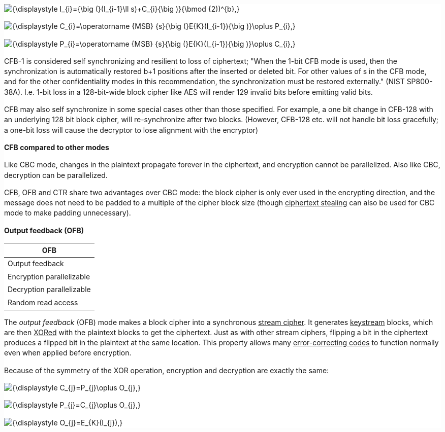 ![{\displaystyle I\_{i}={\big (}(I\_{i-1}\ll s)+C\_{i}{\big )}{\bmod {2))^{b},}](https://wikimedia.org/api/rest\_v1/media/math/render/svg/f53045e4df0cbcc1b7b54d131c1f57953b3478fa)

![{\displaystyle C\_{i}=\operatorname {MSB} {s}{\big (}E{K}(I\_{i-1}){\big )}\oplus P\_{i},}](https://wikimedia.org/api/rest\_v1/media/math/render/svg/4612fde7c98e80e5afb69859f07fdd745dfdaa5b)

![{\displaystyle P\_{i}=\operatorname {MSB} {s}{\big (}E{K}(I\_{i-1}){\big )}\oplus C\_{i},}](https://wikimedia.org/api/rest\_v1/media/math/render/svg/3888352cc2d24d324f3c1ef6e508ed94b50490f8)

CFB-1 is considered self synchronizing and resilient to loss of ciphertext; "When the 1-bit CFB mode is used, then the synchronization is automatically restored b+1 positions after the inserted or deleted bit. For other values of s in the CFB mode, and for the other confidentiality modes in this recommendation, the synchronization must be restored externally." (NIST SP800-38A). I.e. 1-bit loss in a 128-bit-wide block cipher like AES will render 129 invalid bits before emitting valid bits.

CFB may also self synchronize in some special cases other than those specified. For example, a one bit change in CFB-128 with an underlying 128 bit block cipher, will re-synchronize after two blocks. (However, CFB-128 etc. will not handle bit loss gracefully; a one-bit loss will cause the decryptor to lose alignment with the encryptor)

**CFB compared to other modes**

Like CBC mode, changes in the plaintext propagate forever in the ciphertext, and encryption cannot be parallelized. Also like CBC, decryption can be parallelized.

CFB, OFB and CTR share two advantages over CBC mode: the block cipher is only ever used in the encrypting direction, and the message does not need to be padded to a multiple of the cipher block size (though [ciphertext stealing](https://www.wikiwand.com/en/Ciphertext\_stealing) can also be used for CBC mode to make padding unnecessary).

**Output feedback (OFB)**

| OFB                       |
| ------------------------- |
| Output feedback           |
| Encryption parallelizable |
| Decryption parallelizable |
| Random read access        |

The _output feedback_ (OFB) mode makes a block cipher into a synchronous [stream cipher](https://www.wikiwand.com/en/Stream\_cipher). It generates [keystream](https://www.wikiwand.com/en/Keystream) blocks, which are then [XORed](https://www.wikiwand.com/en/XOR) with the plaintext blocks to get the ciphertext. Just as with other stream ciphers, flipping a bit in the ciphertext produces a flipped bit in the plaintext at the same location. This property allows many [error-correcting codes](https://www.wikiwand.com/en/Error-correcting\_code) to function normally even when applied before encryption.

Because of the symmetry of the XOR operation, encryption and decryption are exactly the same:

![{\displaystyle C\_{j}=P\_{j}\oplus O\_{j},}](https://wikimedia.org/api/rest\_v1/media/math/render/svg/b63746b6542025fc42501be53993f3ed7efa10a0)

![{\displaystyle P\_{j}=C\_{j}\oplus O\_{j},}](https://wikimedia.org/api/rest\_v1/media/math/render/svg/f04261d6197aebd02804b4831c1ae0743c7d6d4c)

![{\displaystyle O\_{j}=E\_{K}(I\_{j}),}](https://wikimedia.org/api/rest\_v1/media/math/render/svg/a24c5536b9d8dd669e4b49372e4ca87b71629aff)
